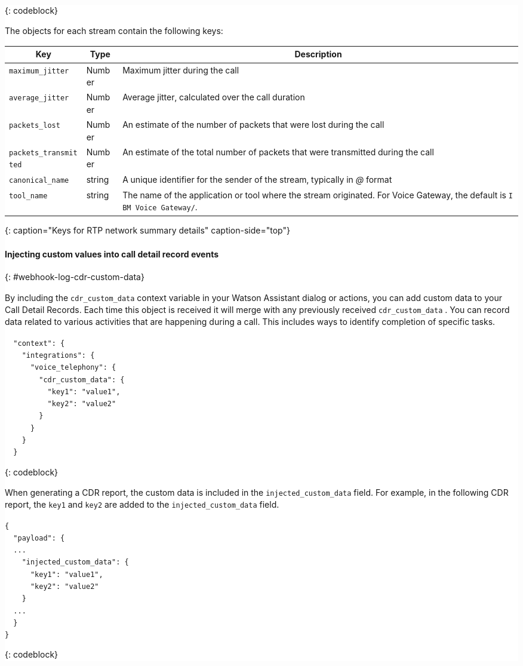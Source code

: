 ```json
```     
{: codeblock}


The objects for each stream contain the following keys:


| Key | Type | Description |
| --- | --- | --- |
| `maximum_jitter` | Number | Maximum jitter during the call |
| `average_jitter` | Number | Average jitter, calculated over the call duration |
| `packets_lost` | Number | An estimate of the number of packets that were lost during the call |
| `packets_transmitted` | Number | An estimate of the total number of packets that were transmitted during the call |
| `canonical_name` | string | A unique identifier for the sender of the stream, typically in  *@* format |
| `tool_name` | string | The name of the application or tool where the stream originated. For Voice Gateway, the default is `IBM Voice Gateway/`. |
{: caption="Keys for RTP network summary details"  caption-side="top"}


#### Injecting custom values into call detail record events
{: #webhook-log-cdr-custom-data}

By including the  `cdr_custom_data`  context variable in your Watson Assistant dialog or actions, you can add custom data to your Call Detail Records. Each time this object is received it will merge with any previously received `cdr_custom_data` . You can record data related to various activities that are happening during a call. This includes ways to identify completion of specific tasks.

```plaintext
  "context": {
    "integrations": {
      "voice_telephony": {
        "cdr_custom_data": {
          "key1": "value1",
          "key2": "value2"
        }
      }
    }
  }

```
{: codeblock}


When generating a CDR report, the custom data is included in the  `injected_custom_data`  field. For example, in the following CDR report, the  `key1`  and  `key2`  are added to the  `injected_custom_data`  field.

```plaintext
{
  "payload": {
  ...
    "injected_custom_data": {
      "key1": "value1",
      "key2": "value2"
    }
  ...
  }
}

```
{: codeblock}
